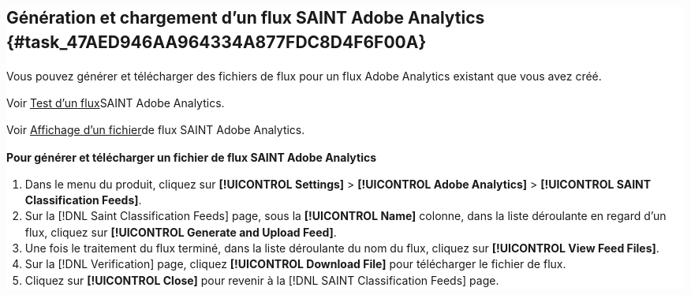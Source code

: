 ## Génération et chargement d’un flux SAINT Adobe Analytics {#task_47AED946AA964334A877FDC8D4F6F00A}

Vous pouvez générer et télécharger des fichiers de flux pour un flux Adobe Analytics existant que vous avez créé.

Voir [Test d’un flux](../c-about-settings-menu/c-about-adobe-analytics-menu.md#task_9864D69BE3824FC29C10B36EE4855D25)SAINT Adobe Analytics.

Voir [Affichage d’un fichier](../c-about-settings-menu/c-about-adobe-analytics-menu.md#task_F0C8BADD25E14E5DB30BF31D1F879FDB)de flux SAINT Adobe Analytics.

**Pour générer et télécharger un fichier de flux SAINT Adobe Analytics**

1. Dans le menu du produit, cliquez sur **[!UICONTROL Settings]** > **[!UICONTROL Adobe Analytics]** > **[!UICONTROL SAINT Classification Feeds]**.
1. Sur la [!DNL Saint Classification Feeds] page, sous la **[!UICONTROL Name]** colonne, dans la liste déroulante en regard d’un flux, cliquez sur **[!UICONTROL Generate and Upload Feed]**.
1. Une fois le traitement du flux terminé, dans la liste déroulante du nom du flux, cliquez sur **[!UICONTROL View Feed Files]**.
1. Sur la [!DNL Verification] page, cliquez **[!UICONTROL Download File]** pour télécharger le fichier de flux.
1. Cliquez sur **[!UICONTROL Close]** pour revenir à la [!DNL SAINT Classification Feeds] page.
